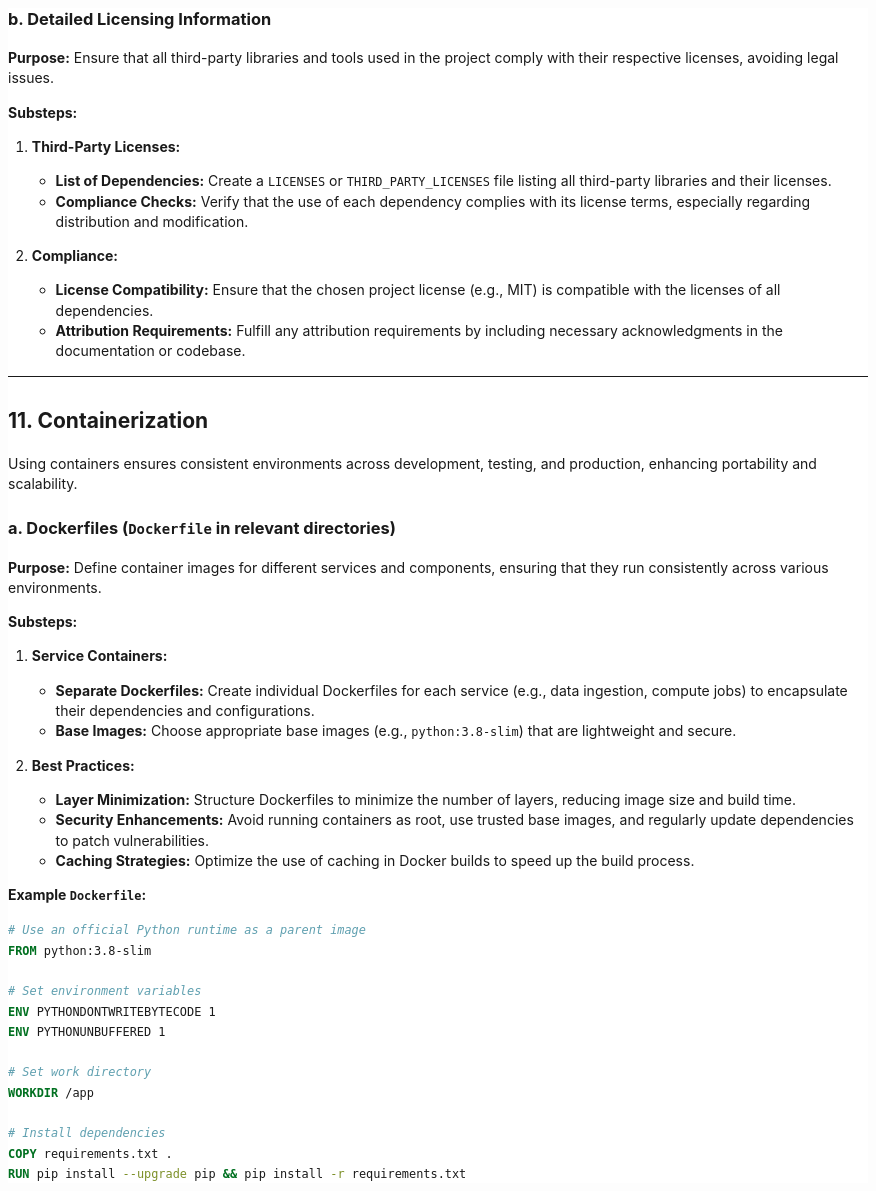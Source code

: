 ```markdown
```

### b. **Detailed Licensing Information**

**Purpose:** Ensure that all third-party libraries and tools used in the project comply with their respective licenses, avoiding legal issues.

**Substeps:**

1. **Third-Party Licenses:**
   - **List of Dependencies:** Create a `LICENSES` or `THIRD_PARTY_LICENSES` file listing all third-party libraries and their licenses.
   - **Compliance Checks:** Verify that the use of each dependency complies with its license terms, especially regarding distribution and modification.

2. **Compliance:**
   - **License Compatibility:** Ensure that the chosen project license (e.g., MIT) is compatible with the licenses of all dependencies.
   - **Attribution Requirements:** Fulfill any attribution requirements by including necessary acknowledgments in the documentation or codebase.

---

## 11. **Containerization**

Using containers ensures consistent environments across development, testing, and production, enhancing portability and scalability.

### a. **Dockerfiles (`Dockerfile` in relevant directories)**

**Purpose:** Define container images for different services and components, ensuring that they run consistently across various environments.

**Substeps:**

1. **Service Containers:**
   - **Separate Dockerfiles:** Create individual Dockerfiles for each service (e.g., data ingestion, compute jobs) to encapsulate their dependencies and configurations.
   - **Base Images:** Choose appropriate base images (e.g., `python:3.8-slim`) that are lightweight and secure.

2. **Best Practices:**
   - **Layer Minimization:** Structure Dockerfiles to minimize the number of layers, reducing image size and build time.
   - **Security Enhancements:** Avoid running containers as root, use trusted base images, and regularly update dependencies to patch vulnerabilities.
   - **Caching Strategies:** Optimize the use of caching in Docker builds to speed up the build process.

**Example `Dockerfile`:**

```dockerfile
# Use an official Python runtime as a parent image
FROM python:3.8-slim

# Set environment variables
ENV PYTHONDONTWRITEBYTECODE 1
ENV PYTHONUNBUFFERED 1

# Set work directory
WORKDIR /app

# Install dependencies
COPY requirements.txt .
RUN pip install --upgrade pip && pip install -r requirements.txt

```